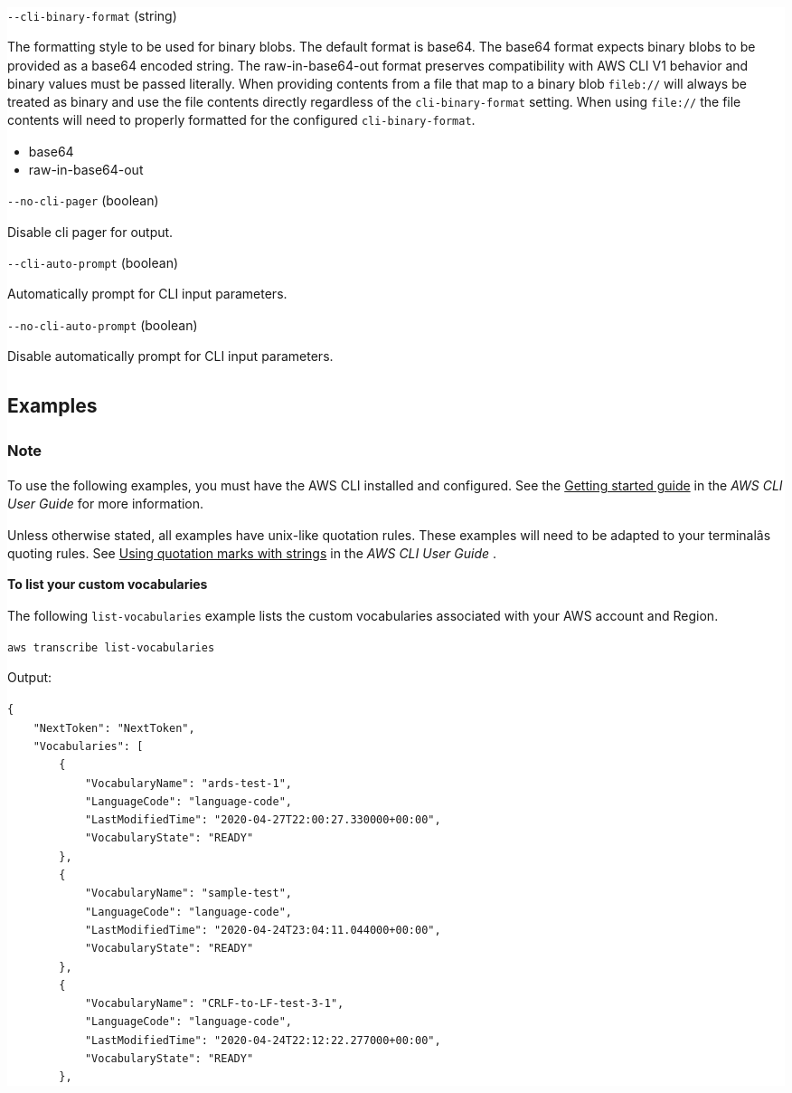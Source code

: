 `--cli-binary-format` (string)

The formatting style to be used for binary blobs. The default format is base64. The base64 format expects binary blobs to be provided as a base64 encoded string. The raw-in-base64-out format preserves compatibility with AWS CLI V1 behavior and binary values must be passed literally. When providing contents from a file that map to a binary blob `fileb://` will always be treated as binary and use the file contents directly regardless of the `cli-binary-format` setting. When using `file://` the file contents will need to properly formatted for the configured `cli-binary-format`.

- base64
- raw-in-base64-out

`--no-cli-pager` (boolean)

Disable cli pager for output.

`--cli-auto-prompt` (boolean)

Automatically prompt for CLI input parameters.

`--no-cli-auto-prompt` (boolean)

Disable automatically prompt for CLI input parameters.

## Examples

### Note

To use the following examples, you must have the AWS CLI installed and configured. See the [Getting started guide](https://docs.aws.amazon.com/cli/latest/userguide/cli-chap-getting-started.html) in the *AWS CLI User Guide* for more information.

Unless otherwise stated, all examples have unix-like quotation rules. These examples will need to be adapted to your terminalâs quoting rules. See [Using quotation marks with strings](https://docs.aws.amazon.com/cli/latest/userguide/cli-usage-parameters-quoting-strings.html) in the *AWS CLI User Guide* .

**To list your custom vocabularies**

The following `list-vocabularies` example lists the custom vocabularies associated with your AWS account and Region.

```
aws transcribe list-vocabularies
```

Output:

```
{
    "NextToken": "NextToken",
    "Vocabularies": [
        {
            "VocabularyName": "ards-test-1",
            "LanguageCode": "language-code",
            "LastModifiedTime": "2020-04-27T22:00:27.330000+00:00",
            "VocabularyState": "READY"
        },
        {
            "VocabularyName": "sample-test",
            "LanguageCode": "language-code",
            "LastModifiedTime": "2020-04-24T23:04:11.044000+00:00",
            "VocabularyState": "READY"
        },
        {
            "VocabularyName": "CRLF-to-LF-test-3-1",
            "LanguageCode": "language-code",
            "LastModifiedTime": "2020-04-24T22:12:22.277000+00:00",
            "VocabularyState": "READY"
        },
```